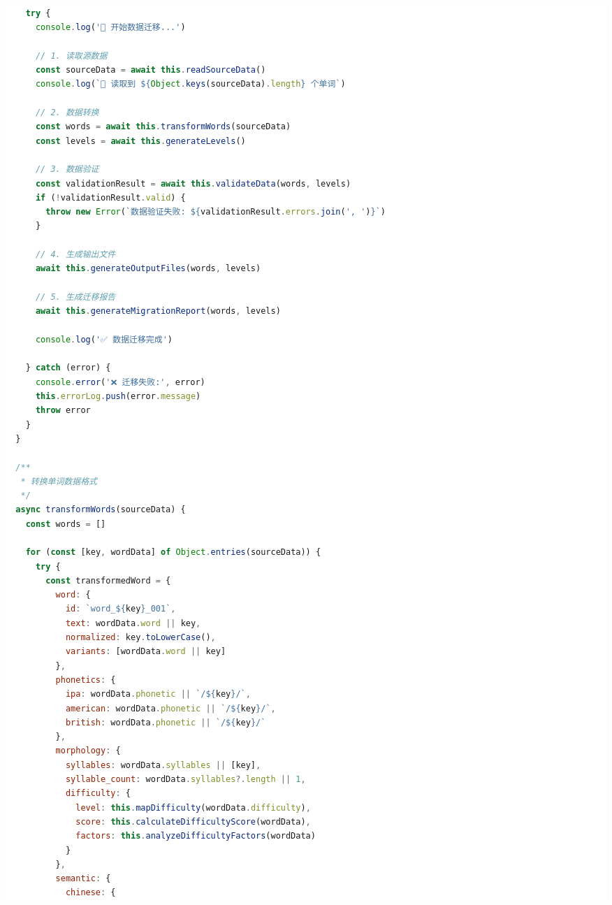 ```javascript
    try {
      console.log('🚀 开始数据迁移...')
      
      // 1. 读取源数据
      const sourceData = await this.readSourceData()
      console.log(`📖 读取到 ${Object.keys(sourceData).length} 个单词`)
      
      // 2. 数据转换
      const words = await this.transformWords(sourceData)
      const levels = await this.generateLevels()
      
      // 3. 数据验证
      const validationResult = await this.validateData(words, levels)
      if (!validationResult.valid) {
        throw new Error(`数据验证失败: ${validationResult.errors.join(', ')}`)
      }
      
      // 4. 生成输出文件
      await this.generateOutputFiles(words, levels)
      
      // 5. 生成迁移报告
      await this.generateMigrationReport(words, levels)
      
      console.log('✅ 数据迁移完成')
      
    } catch (error) {
      console.error('❌ 迁移失败:', error)
      this.errorLog.push(error.message)
      throw error
    }
  }

  /**
   * 转换单词数据格式
   */
  async transformWords(sourceData) {
    const words = []
    
    for (const [key, wordData] of Object.entries(sourceData)) {
      try {
        const transformedWord = {
          word: {
            id: `word_${key}_001`,
            text: wordData.word || key,
            normalized: key.toLowerCase(),
            variants: [wordData.word || key]
          },
          phonetics: {
            ipa: wordData.phonetic || `/${key}/`,
            american: wordData.phonetic || `/${key}/`,
            british: wordData.phonetic || `/${key}/`
          },
          morphology: {
            syllables: wordData.syllables || [key],
            syllable_count: wordData.syllables?.length || 1,
            difficulty: {
              level: this.mapDifficulty(wordData.difficulty),
              score: this.calculateDifficultyScore(wordData),
              factors: this.analyzeDifficultyFactors(wordData)
            }
          },
          semantic: {
            chinese: {
```